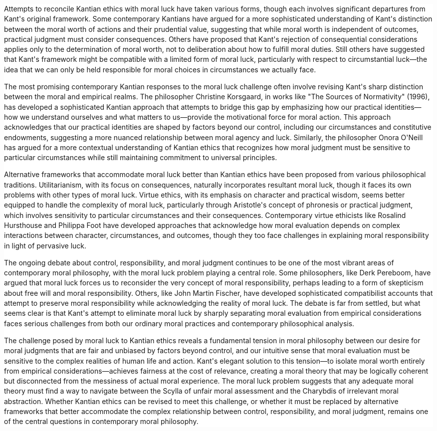 Attempts to reconcile Kantian ethics with moral luck have taken various forms, though each involves significant departures from Kant's original framework. Some contemporary Kantians have argued for a more sophisticated understanding of Kant's distinction between the moral worth of actions and their prudential value, suggesting that while moral worth is independent of outcomes, practical judgment must consider consequences. Others have proposed that Kant's rejection of consequential considerations applies only to the determination of moral worth, not to deliberation about how to fulfill moral duties. Still others have suggested that Kant's framework might be compatible with a limited form of moral luck, particularly with respect to circumstantial luck—the idea that we can only be held responsible for moral choices in circumstances we actually face.

The most promising contemporary Kantian responses to the moral luck challenge often involve revising Kant's sharp distinction between the moral and empirical realms. The philosopher Christine Korsgaard, in works like "The Sources of Normativity" (1996), has developed a sophisticated Kantian approach that attempts to bridge this gap by emphasizing how our practical identities—how we understand ourselves and what matters to us—provide the motivational force for moral action. This approach acknowledges that our practical identities are shaped by factors beyond our control, including our circumstances and constitutive endowments, suggesting a more nuanced relationship between moral agency and luck. Similarly, the philosopher Onora O'Neill has argued for a more contextual understanding of Kantian ethics that recognizes how moral judgment must be sensitive to particular circumstances while still maintaining commitment to universal principles.

Alternative frameworks that accommodate moral luck better than Kantian ethics have been proposed from various philosophical traditions. Utilitarianism, with its focus on consequences, naturally incorporates resultant moral luck, though it faces its own problems with other types of moral luck. Virtue ethics, with its emphasis on character and practical wisdom, seems better equipped to handle the complexity of moral luck, particularly through Aristotle's concept of phronesis or practical judgment, which involves sensitivity to particular circumstances and their consequences. Contemporary virtue ethicists like Rosalind Hursthouse and Philippa Foot have developed approaches that acknowledge how moral evaluation depends on complex interactions between character, circumstances, and outcomes, though they too face challenges in explaining moral responsibility in light of pervasive luck.

The ongoing debate about control, responsibility, and moral judgment continues to be one of the most vibrant areas of contemporary moral philosophy, with the moral luck problem playing a central role. Some philosophers, like Derk Pereboom, have argued that moral luck forces us to reconsider the very concept of moral responsibility, perhaps leading to a form of skepticism about free will and moral responsibility. Others, like John Martin Fischer, have developed sophisticated compatibilist accounts that attempt to preserve moral responsibility while acknowledging the reality of moral luck. The debate is far from settled, but what seems clear is that Kant's attempt to eliminate moral luck by sharply separating moral evaluation from empirical considerations faces serious challenges from both our ordinary moral practices and contemporary philosophical analysis.

The challenge posed by moral luck to Kantian ethics reveals a fundamental tension in moral philosophy between our desire for moral judgments that are fair and unbiased by factors beyond control, and our intuitive sense that moral evaluation must be sensitive to the complex realities of human life and action. Kant's elegant solution to this tension—to isolate moral worth entirely from empirical considerations—achieves fairness at the cost of relevance, creating a moral theory that may be logically coherent but disconnected from the messiness of actual moral experience. The moral luck problem suggests that any adequate moral theory must find a way to navigate between the Scylla of unfair moral assessment and the Charybdis of irrelevant moral abstraction. Whether Kantian ethics can be revised to meet this challenge, or whether it must be replaced by alternative frameworks that better accommodate the complex relationship between control, responsibility, and moral judgment, remains one of the central questions in contemporary moral philosophy.
